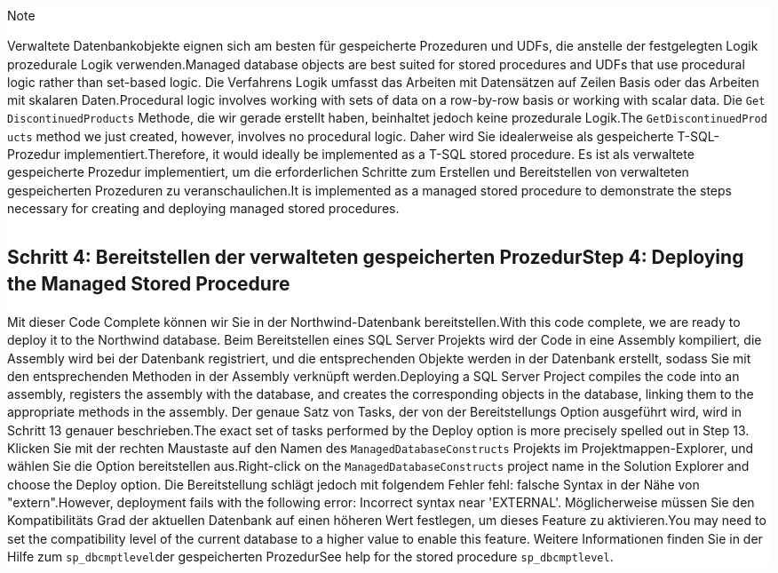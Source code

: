 > [!NOTE]
> <span data-ttu-id="5b07b-226">Verwaltete Datenbankobjekte eignen sich am besten für gespeicherte Prozeduren und UDFs, die anstelle der festgelegten Logik prozedurale Logik verwenden.</span><span class="sxs-lookup"><span data-stu-id="5b07b-226">Managed database objects are best suited for stored procedures and UDFs that use procedural logic rather than set-based logic.</span></span> <span data-ttu-id="5b07b-227">Die Verfahrens Logik umfasst das Arbeiten mit Datensätzen auf Zeilen Basis oder das Arbeiten mit skalaren Daten.</span><span class="sxs-lookup"><span data-stu-id="5b07b-227">Procedural logic involves working with sets of data on a row-by-row basis or working with scalar data.</span></span> <span data-ttu-id="5b07b-228">Die `GetDiscontinuedProducts` Methode, die wir gerade erstellt haben, beinhaltet jedoch keine prozedurale Logik.</span><span class="sxs-lookup"><span data-stu-id="5b07b-228">The `GetDiscontinuedProducts` method we just created, however, involves no procedural logic.</span></span> <span data-ttu-id="5b07b-229">Daher wird Sie idealerweise als gespeicherte T-SQL-Prozedur implementiert.</span><span class="sxs-lookup"><span data-stu-id="5b07b-229">Therefore, it would ideally be implemented as a T-SQL stored procedure.</span></span> <span data-ttu-id="5b07b-230">Es ist als verwaltete gespeicherte Prozedur implementiert, um die erforderlichen Schritte zum Erstellen und Bereitstellen von verwalteten gespeicherten Prozeduren zu veranschaulichen.</span><span class="sxs-lookup"><span data-stu-id="5b07b-230">It is implemented as a managed stored procedure to demonstrate the steps necessary for creating and deploying managed stored procedures.</span></span>

## <a name="step-4-deploying-the-managed-stored-procedure"></a><span data-ttu-id="5b07b-231">Schritt 4: Bereitstellen der verwalteten gespeicherten Prozedur</span><span class="sxs-lookup"><span data-stu-id="5b07b-231">Step 4: Deploying the Managed Stored Procedure</span></span>

<span data-ttu-id="5b07b-232">Mit dieser Code Complete können wir Sie in der Northwind-Datenbank bereitstellen.</span><span class="sxs-lookup"><span data-stu-id="5b07b-232">With this code complete, we are ready to deploy it to the Northwind database.</span></span> <span data-ttu-id="5b07b-233">Beim Bereitstellen eines SQL Server Projekts wird der Code in eine Assembly kompiliert, die Assembly wird bei der Datenbank registriert, und die entsprechenden Objekte werden in der Datenbank erstellt, sodass Sie mit den entsprechenden Methoden in der Assembly verknüpft werden.</span><span class="sxs-lookup"><span data-stu-id="5b07b-233">Deploying a SQL Server Project compiles the code into an assembly, registers the assembly with the database, and creates the corresponding objects in the database, linking them to the appropriate methods in the assembly.</span></span> <span data-ttu-id="5b07b-234">Der genaue Satz von Tasks, der von der Bereitstellungs Option ausgeführt wird, wird in Schritt 13 genauer beschrieben.</span><span class="sxs-lookup"><span data-stu-id="5b07b-234">The exact set of tasks performed by the Deploy option is more precisely spelled out in Step 13.</span></span> <span data-ttu-id="5b07b-235">Klicken Sie mit der rechten Maustaste auf den Namen des `ManagedDatabaseConstructs` Projekts im Projektmappen-Explorer, und wählen Sie die Option bereitstellen aus.</span><span class="sxs-lookup"><span data-stu-id="5b07b-235">Right-click on the `ManagedDatabaseConstructs` project name in the Solution Explorer and choose the Deploy option.</span></span> <span data-ttu-id="5b07b-236">Die Bereitstellung schlägt jedoch mit folgendem Fehler fehl: falsche Syntax in der Nähe von "extern".</span><span class="sxs-lookup"><span data-stu-id="5b07b-236">However, deployment fails with the following error: Incorrect syntax near 'EXTERNAL'.</span></span> <span data-ttu-id="5b07b-237">Möglicherweise müssen Sie den Kompatibilitäts Grad der aktuellen Datenbank auf einen höheren Wert festlegen, um dieses Feature zu aktivieren.</span><span class="sxs-lookup"><span data-stu-id="5b07b-237">You may need to set the compatibility level of the current database to a higher value to enable this feature.</span></span> <span data-ttu-id="5b07b-238">Weitere Informationen finden Sie in der Hilfe zum `sp_dbcmptlevel`der gespeicherten Prozedur</span><span class="sxs-lookup"><span data-stu-id="5b07b-238">See help for the stored procedure `sp_dbcmptlevel`.</span></span>
